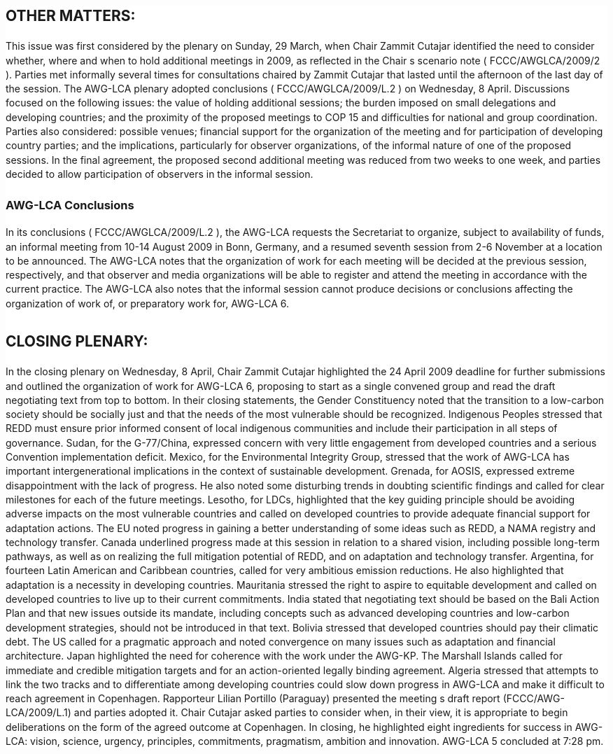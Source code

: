## OTHER MATTERS:

This issue was first considered by the plenary on Sunday, 29 March, when Chair Zammit Cutajar identified the need to consider whether, where and when to hold additional meetings in 2009, as reflected in the Chair s scenario note ( FCCC/AWGLCA/2009/2 ). Parties met informally several times for consultations chaired by Zammit Cutajar that lasted until the afternoon of the last day of the session. The AWG-LCA plenary adopted conclusions ( FCCC/AWGLCA/2009/L.2 ) on Wednesday, 8 April. Discussions focused on the following issues: the value of holding additional sessions; the burden imposed on small delegations and developing countries; and the proximity of the proposed meetings to COP 15 and difficulties for national and group coordination. Parties also considered: possible venues; financial support for the organization of the meeting and for participation of developing country parties; and the implications, particularly for observer organizations, of the informal nature of one of the proposed sessions. In the final agreement, the proposed second additional meeting was reduced from two weeks to one week, and parties decided to allow participation of observers in the informal session.

###     AWG-LCA Conclusions

In its conclusions ( FCCC/AWGLCA/2009/L.2 ), the AWG-LCA requests the Secretariat to organize, subject to availability of funds, an informal meeting from 10-14 August 2009 in Bonn, Germany, and a resumed seventh session from 2-6 November at a location to be announced. The AWG-LCA notes that the organization of work for each meeting will be decided at the previous session, respectively, and that observer and media organizations will be able to register and attend the meeting in accordance with the current practice. The AWG-LCA also notes that the informal session cannot produce decisions or conclusions affecting the organization of work of, or preparatory work for, AWG-LCA 6.

## CLOSING PLENARY:

In the closing plenary on Wednesday, 8 April, Chair Zammit Cutajar highlighted the 24 April 2009 deadline for further submissions and outlined the organization of work for AWG-LCA 6, proposing to start as a single convened group and read the draft negotiating text from top to bottom. In their closing statements, the Gender Constituency noted that the transition to a low-carbon society should be socially just and that the needs of the most vulnerable should be recognized. Indigenous Peoples stressed that REDD must ensure prior informed consent of local indigenous communities and include their participation in all steps of governance. Sudan, for the G-77/China, expressed concern with very little engagement from developed countries and a serious Convention implementation deficit. Mexico, for the Environmental Integrity Group, stressed that the work of AWG-LCA has important intergenerational implications in the context of sustainable development. Grenada, for AOSIS, expressed extreme disappointment with the lack of progress. He also noted some disturbing trends in doubting scientific findings and called for clear milestones for each of the future meetings. Lesotho, for LDCs, highlighted that the key guiding principle should be avoiding adverse impacts on the most vulnerable countries and called on developed countries to provide adequate financial support for adaptation actions. The EU noted progress in gaining a better understanding of some ideas such as REDD, a NAMA registry and technology transfer. Canada underlined progress made at this session in relation to a shared vision, including possible long-term pathways, as well as on realizing the full mitigation potential of REDD, and on adaptation and technology transfer. Argentina, for fourteen Latin American and Caribbean countries, called for very ambitious emission reductions. He also highlighted that adaptation is a necessity in developing countries. Mauritania stressed the right to aspire to equitable development and called on developed countries to live up to their current commitments. India stated that negotiating text should be based on the Bali Action Plan and that new issues outside its mandate, including concepts such as advanced developing countries and low-carbon development strategies, should not be introduced in that text. Bolivia stressed that developed countries should pay their climatic debt. The US called for a pragmatic approach and noted convergence on many issues such as adaptation and financial architecture. Japan highlighted the need for coherence with the work under the AWG-KP. The Marshall Islands called for immediate and credible mitigation targets and for an action-oriented legally binding agreement. Algeria stressed that attempts to link the two tracks and to differentiate among developing countries could slow down progress in AWG-LCA and make it difficult to reach agreement in Copenhagen. Rapporteur Lilian Portillo (Paraguay) presented the meeting s draft report (FCCC/AWG-LCA/2009/L.1) and parties adopted it. Chair Cutajar asked parties to consider when, in their view, it is appropriate to begin deliberations on the form of the agreed outcome at Copenhagen. In closing, he highlighted eight ingredients for success in AWG-LCA: vision, science, urgency, principles, commitments, pragmatism, ambition and innovation. AWG-LCA 5 concluded at 7:28 pm.
